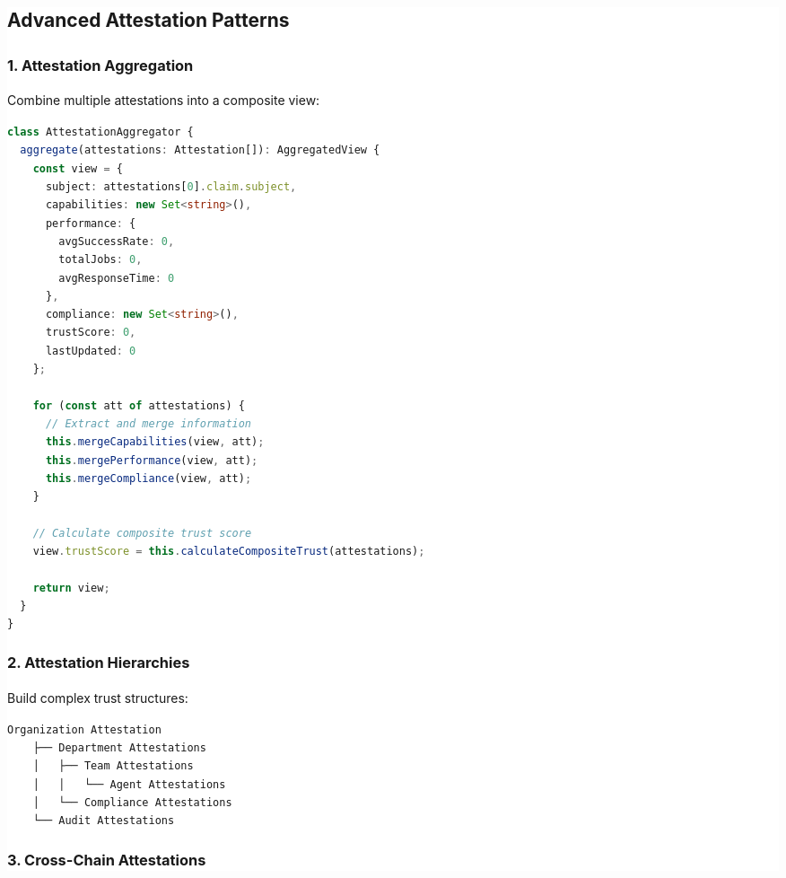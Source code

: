 
## Advanced Attestation Patterns

### 1. Attestation Aggregation

Combine multiple attestations into a composite view:

```typescript
class AttestationAggregator {
  aggregate(attestations: Attestation[]): AggregatedView {
    const view = {
      subject: attestations[0].claim.subject,
      capabilities: new Set<string>(),
      performance: {
        avgSuccessRate: 0,
        totalJobs: 0,
        avgResponseTime: 0
      },
      compliance: new Set<string>(),
      trustScore: 0,
      lastUpdated: 0
    };
    
    for (const att of attestations) {
      // Extract and merge information
      this.mergeCapabilities(view, att);
      this.mergePerformance(view, att);
      this.mergeCompliance(view, att);
    }
    
    // Calculate composite trust score
    view.trustScore = this.calculateCompositeTrust(attestations);
    
    return view;
  }
}
```

### 2. Attestation Hierarchies

Build complex trust structures:

```
Organization Attestation
    ├── Department Attestations
    │   ├── Team Attestations
    │   │   └── Agent Attestations
    │   └── Compliance Attestations
    └── Audit Attestations
```

### 3. Cross-Chain Attestations
